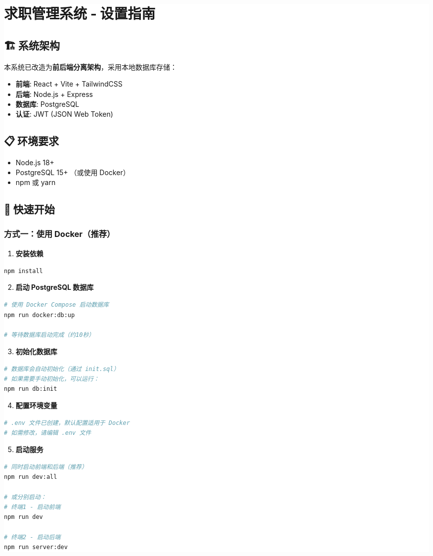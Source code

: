 # 求职管理系统 - 设置指南

## 🏗️ 系统架构

本系统已改造为**前后端分离架构**，采用本地数据库存储：

- **前端**: React + Vite + TailwindCSS
- **后端**: Node.js + Express
- **数据库**: PostgreSQL
- **认证**: JWT (JSON Web Token)

## 📋 环境要求

- Node.js 18+ 
- PostgreSQL 15+ （或使用 Docker）
- npm 或 yarn

## 🚀 快速开始

### 方式一：使用 Docker（推荐）

1. **安装依赖**
```bash
npm install
```

2. **启动 PostgreSQL 数据库**
```bash
# 使用 Docker Compose 启动数据库
npm run docker:db:up

# 等待数据库启动完成（约10秒）
```

3. **初始化数据库**
```bash
# 数据库会自动初始化（通过 init.sql）
# 如果需要手动初始化，可以运行：
npm run db:init
```

4. **配置环境变量**
```bash
# .env 文件已创建，默认配置适用于 Docker
# 如需修改，请编辑 .env 文件
```

5. **启动服务**
```bash
# 同时启动前端和后端（推荐）
npm run dev:all

# 或分别启动：
# 终端1 - 启动前端
npm run dev

# 终端2 - 启动后端
npm run server:dev
```
